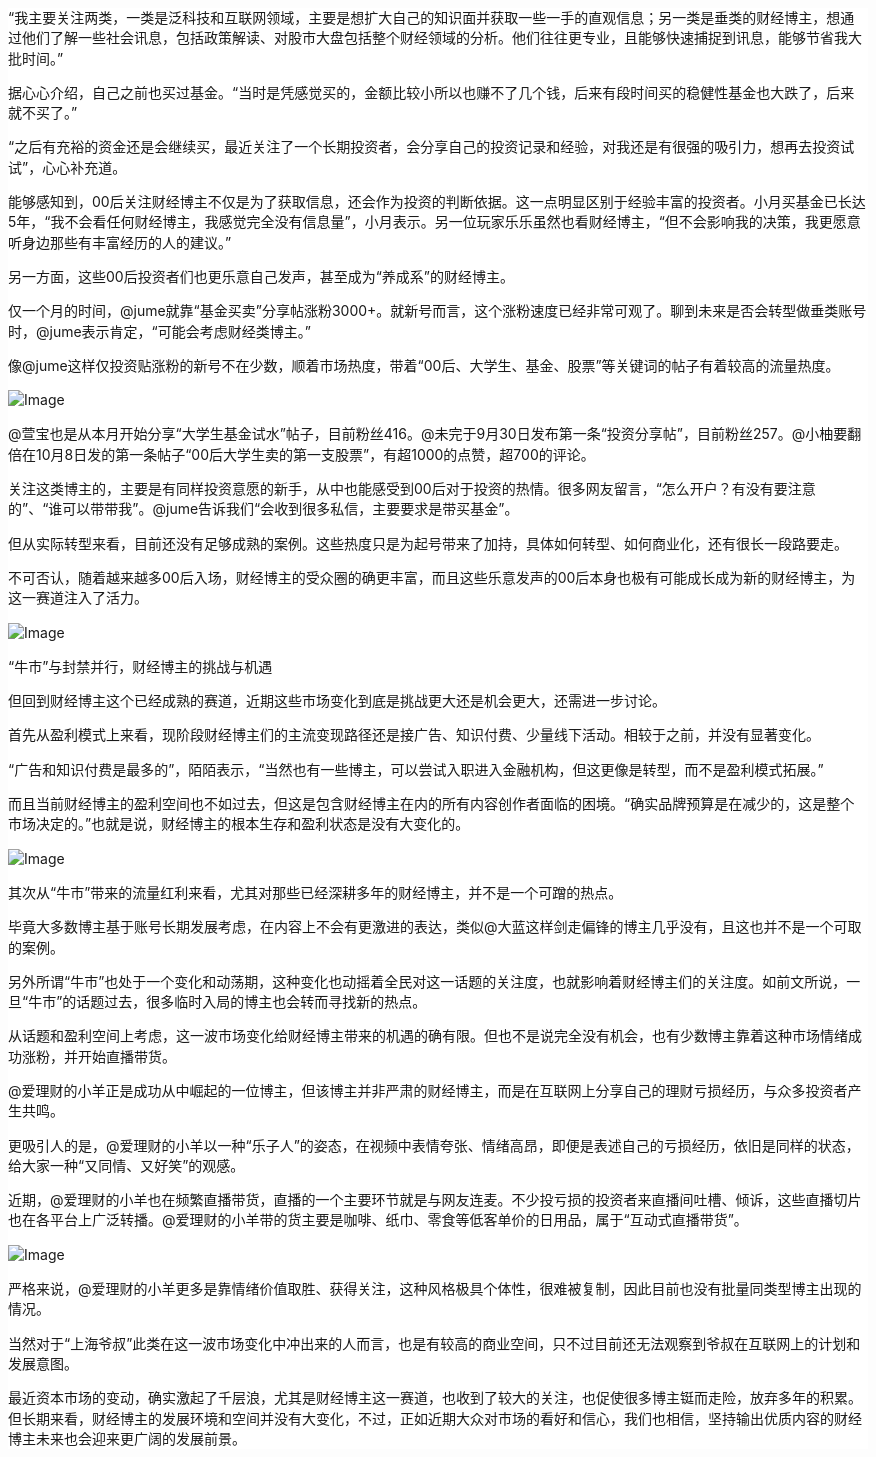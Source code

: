 “我主要关注两类，一类是泛科技和互联网领域，主要是想扩大自己的知识面并获取一些一手的直观信息；另一类是垂类的财经博主，想通过他们了解一些社会讯息，包括政策解读、对股市大盘包括整个财经领域的分析。他们往往更专业，且能够快速捕捉到讯息，能够节省我大批时间。”

据心心介绍，自己之前也买过基金。“当时是凭感觉买的，金额比较小所以也赚不了几个钱，后来有段时间买的稳健性基金也大跌了，后来就不买了。”

“之后有充裕的资金还是会继续买，最近关注了一个长期投资者，会分享自己的投资记录和经验，对我还是有很强的吸引力，想再去投资试试”，心心补充道。

能够感知到，00后关注财经博主不仅是为了获取信息，还会作为投资的判断依据。这一点明显区别于经验丰富的投资者。小月买基金已长达5年，“我不会看任何财经博主，我感觉完全没有信息量”，小月表示。另一位玩家乐乐虽然也看财经博主，“但不会影响我的决策，我更愿意听身边那些有丰富经历的人的建议。”

另一方面，这些00后投资者们也更乐意自己发声，甚至成为“养成系”的财经博主。

仅一个月的时间，@jume就靠“基金买卖”分享帖涨粉3000+。就新号而言，这个涨粉速度已经非常可观了。聊到未来是否会转型做垂类账号时，@jume表示肯定，“可能会考虑财经类博主。”

像@jume这样仅投资贴涨粉的新号不在少数，顺着市场热度，带着“00后、大学生、基金、股票”等关键词的帖子有着较高的流量热度。

![Image](https://mp.toutiao.com/mp/agw/article_material/open_image/get?code=ZDYxYjYxODg2MmI5NzFiYjZiYWQ0ZTZkM2JiMGQ1ZDgsMTcyOTE3MjU5MDExNg==)

@萱宝也是从本月开始分享“大学生基金试水”帖子，目前粉丝416。@未完于9月30日发布第一条“投资分享帖”，目前粉丝257。@小柚要翻倍在10月8日发的第一条帖子“00后大学生卖的第一支股票”，有超1000的点赞，超700的评论。

关注这类博主的，主要是有同样投资意愿的新手，从中也能感受到00后对于投资的热情。很多网友留言，“怎么开户？有没有要注意的”、“谁可以带带我”。@jume告诉我们“会收到很多私信，主要要求是带买基金”。

但从实际转型来看，目前还没有足够成熟的案例。这些热度只是为起号带来了加持，具体如何转型、如何商业化，还有很长一段路要走。

不可否认，随着越来越多00后入场，财经博主的受众圈的确更丰富，而且这些乐意发声的00后本身也极有可能成长成为新的财经博主，为这一赛道注入了活力。

![Image](https://mp.toutiao.com/mp/agw/article_material/open_image/get?code=MTkyYWE2NjQwNDIyM2Q2YmZkOWJhM2NjYzcwYWM5YjQsMTcyOTE3MjU5MDExNg==)

“牛市”与封禁并行，财经博主的挑战与机遇

但回到财经博主这个已经成熟的赛道，近期这些市场变化到底是挑战更大还是机会更大，还需进一步讨论。

首先从盈利模式上来看，现阶段财经博主们的主流变现路径还是接广告、知识付费、少量线下活动。相较于之前，并没有显著变化。

“广告和知识付费是最多的”，陌陌表示，“当然也有一些博主，可以尝试入职进入金融机构，但这更像是转型，而不是盈利模式拓展。”

而且当前财经博主的盈利空间也不如过去，但这是包含财经博主在内的所有内容创作者面临的困境。“确实品牌预算是在减少的，这是整个市场决定的。”也就是说，财经博主的根本生存和盈利状态是没有大变化的。

![Image](https://mp.toutiao.com/mp/agw/article_material/open_image/get?code=OWU1N2RkM2UzNDlhZDNkMGVmYmRlOThiZGE4ODcxMDUsMTcyOTE3MjU5MDExNg==)

其次从“牛市”带来的流量红利来看，尤其对那些已经深耕多年的财经博主，并不是一个可蹭的热点。

毕竟大多数博主基于账号长期发展考虑，在内容上不会有更激进的表达，类似@大蓝这样剑走偏锋的博主几乎没有，且这也并不是一个可取的案例。

另外所谓“牛市”也处于一个变化和动荡期，这种变化也动摇着全民对这一话题的关注度，也就影响着财经博主们的关注度。如前文所说，一旦“牛市”的话题过去，很多临时入局的博主也会转而寻找新的热点。

从话题和盈利空间上考虑，这一波市场变化给财经博主带来的机遇的确有限。但也不是说完全没有机会，也有少数博主靠着这种市场情绪成功涨粉，并开始直播带货。

@爱理财的小羊正是成功从中崛起的一位博主，但该博主并非严肃的财经博主，而是在互联网上分享自己的理财亏损经历，与众多投资者产生共鸣。

更吸引人的是，@爱理财的小羊以一种“乐子人”的姿态，在视频中表情夸张、情绪高昂，即便是表述自己的亏损经历，依旧是同样的状态，给大家一种“又同情、又好笑”的观感。

近期，@爱理财的小羊也在频繁直播带货，直播的一个主要环节就是与网友连麦。不少投亏损的投资者来直播间吐槽、倾诉，这些直播切片也在各平台上广泛转播。@爱理财的小羊带的货主要是咖啡、纸巾、零食等低客单价的日用品，属于“互动式直播带货”。

![Image](https://mp.toutiao.com/mp/agw/article_material/open_image/get?code=ZWQzOTllZWNlMWYxNGQ0OWY0YmUwMThhMGFmMzkyNGYsMTcyOTE3MjU5MDExNg==)

严格来说，@爱理财的小羊更多是靠情绪价值取胜、获得关注，这种风格极具个体性，很难被复制，因此目前也没有批量同类型博主出现的情况。

当然对于“上海爷叔”此类在这一波市场变化中冲出来的人而言，也是有较高的商业空间，只不过目前还无法观察到爷叔在互联网上的计划和发展意图。

最近资本市场的变动，确实激起了千层浪，尤其是财经博主这一赛道，也收到了较大的关注，也促使很多博主铤而走险，放弃多年的积累。但长期来看，财经博主的发展环境和空间并没有大变化，不过，正如近期大众对市场的看好和信心，我们也相信，坚持输出优质内容的财经博主未来也会迎来更广阔的发展前景。

